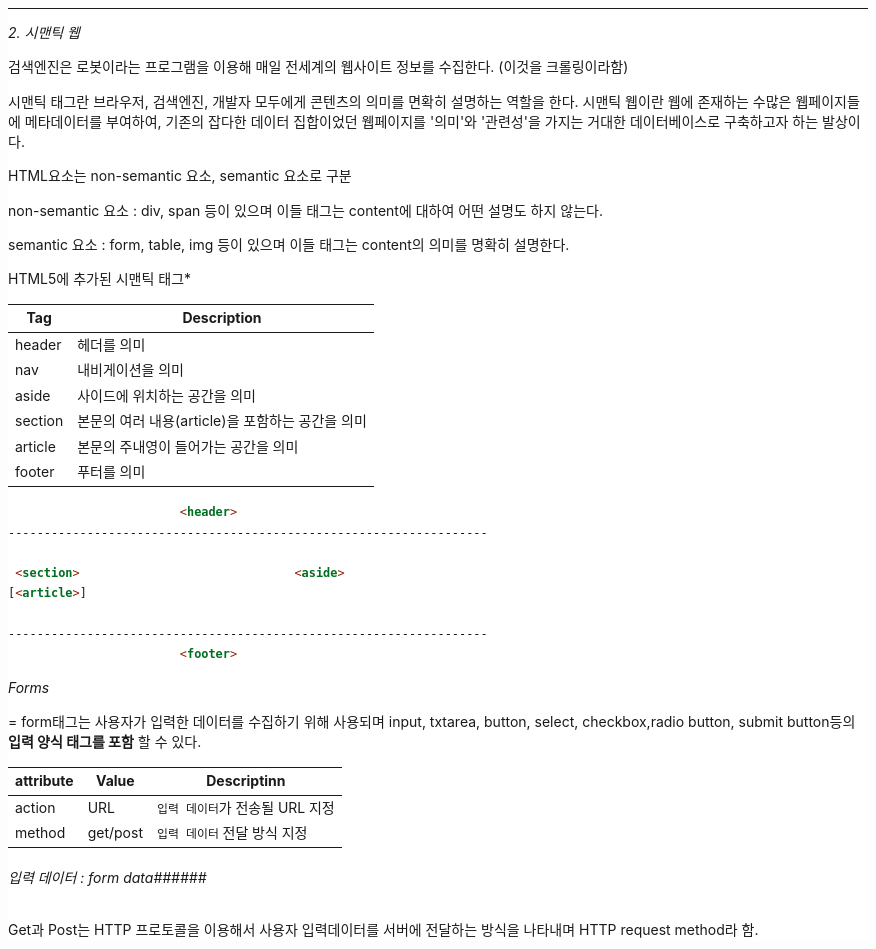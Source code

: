 ------

*2. 시맨틱 웹*

검색엔진은 로봇이라는 프로그램을 이용해 매일 전세계의 웹사이트 정보를 수집한다. (이것을 크롤링이라함)

시맨틱 태그란 브라우저, 검색엔진, 개발자 모두에게 콘텐츠의 의미를 면확히 설명하는 역할을 한다. 시맨틱 웹이란 웹에 존재하는 수많은 웹페이지들에 메타데이터를 부여하여, 기존의 잡다한 데이터 집합이었던 웹페이지를 '의미'와 '관련성'을 가지는 거대한 데이터베이스로 구축하고자 하는 발상이다.

HTML요소는 non-semantic 요소, semantic 요소로 구분

non-semantic  요소 : div, span 등이 있으며 이들 태그는 content에 대하여 어떤 설명도 하지 않는다.

semantic 요소 : form, table, img 등이 있으며 이들 태그는 content의 의미를 명확히 설명한다.



HTML5에 추가된 시맨틱 태그*

| Tag     | Description                     |
| ------- | ------------------------------- |
| header  | 헤더를 의미                          |
| nav     | 내비게이션을 의미                       |
| aside   | 사이드에 위치하는 공간을 의미                |
| section | 본문의 여러 내용(article)을 포함하는 공간을 의미 |
| article | 본문의 주내영이 들어가는 공간을 의미            |
| footer  | 푸터를 의미                          |

```HTML Semantic element
						<header>
-------------------------------------------------------------------            
		     
 <section>								<aside>
[<article>]

-------------------------------------------------------------------
						<footer>
```

*Forms*

= form태그는 사용자가 입력한 데이터를 수집하기 위해 사용되며 input, txtarea, button, select, checkbox,radio button, submit button등의 **입력 양식 태그를 포함** 할 수 있다.

| attribute | Value    | Descriptinn          |
| --------- | -------- | -------------------- |
| action    | URL      | `입력 데이터`가 전송될 URL 지정 |
| method    | get/post | `입력 데이터` 전달 방식 지정    |

###### 입력 데이터 : form data######

Get과 Post는 HTTP 프로토콜을 이용해서 사용자 입력데이터를 서버에 전달하는 방식을 나타내며 HTTP request method라 함.
